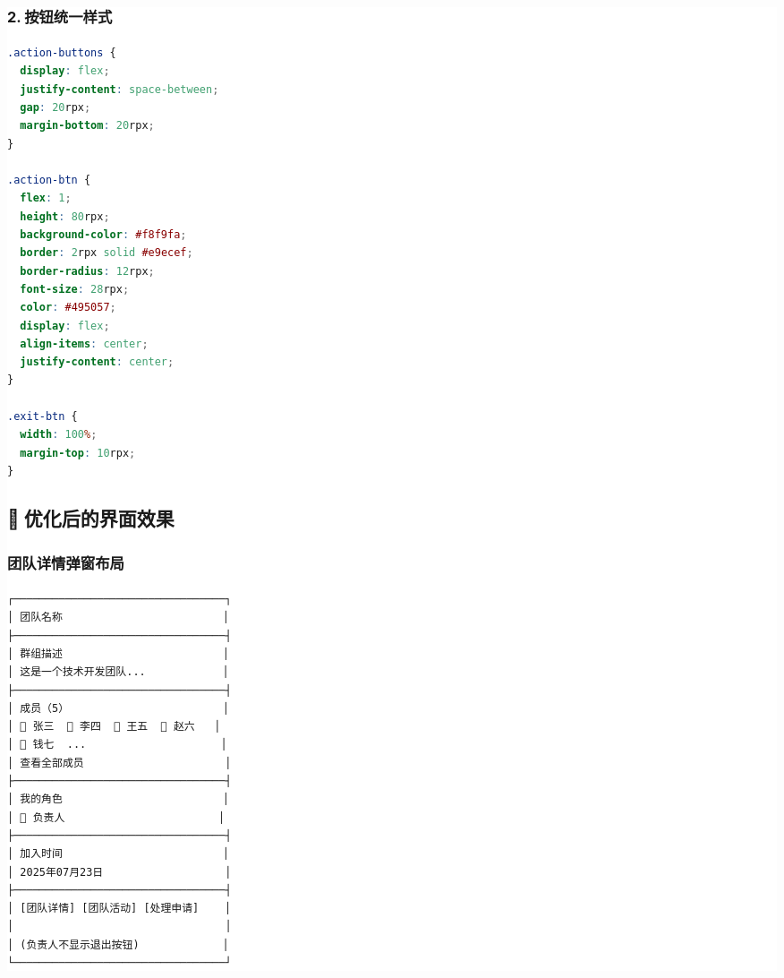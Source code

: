 
### 2. 按钮统一样式
```scss
.action-buttons {
  display: flex;
  justify-content: space-between;
  gap: 20rpx;
  margin-bottom: 20rpx;
}

.action-btn {
  flex: 1;
  height: 80rpx;
  background-color: #f8f9fa;
  border: 2rpx solid #e9ecef;
  border-radius: 12rpx;
  font-size: 28rpx;
  color: #495057;
  display: flex;
  align-items: center;
  justify-content: center;
}

.exit-btn {
  width: 100%;
  margin-top: 10rpx;
}
```

## 📱 优化后的界面效果

### 团队详情弹窗布局
```
┌─────────────────────────────────┐
│ 团队名称                         │
├─────────────────────────────────┤
│ 群组描述                         │
│ 这是一个技术开发团队...            │
├─────────────────────────────────┤
│ 成员（5）                        │
│ 👑 张三  👤 李四  👤 王五  👤 赵六   │
│ 👤 钱七  ...                     │
│ 查看全部成员                      │
├─────────────────────────────────┤
│ 我的角色                         │
│ 👑 负责人                        │
├─────────────────────────────────┤
│ 加入时间                         │
│ 2025年07月23日                   │
├─────────────────────────────────┤
│ [团队详情] [团队活动] [处理申请]    │
│                                 │
│ (负责人不显示退出按钮)             │
└─────────────────────────────────┘
```
